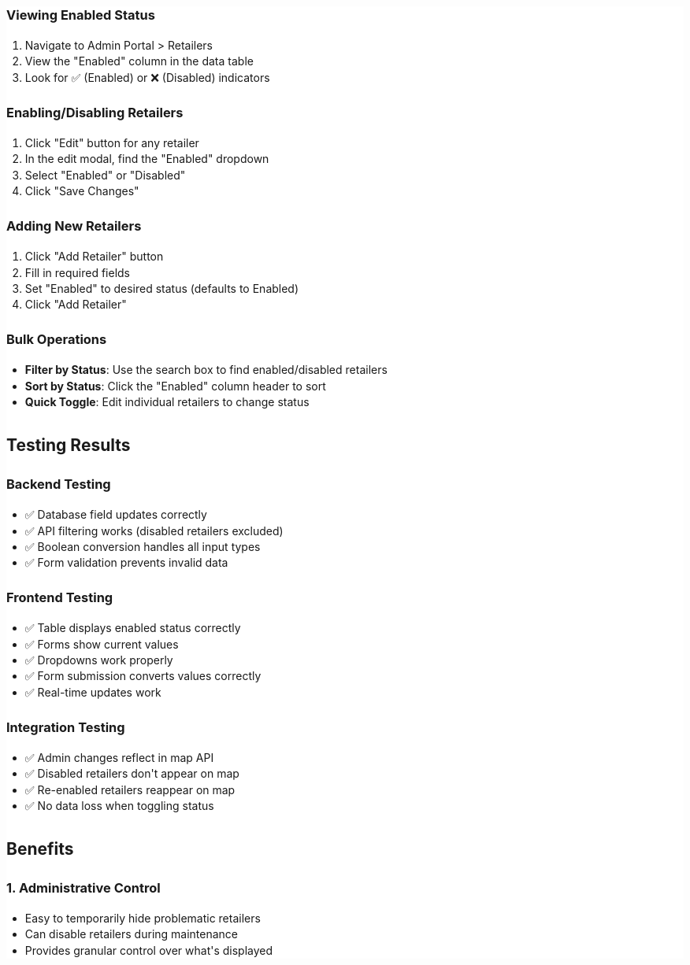 ### Viewing Enabled Status
1. Navigate to Admin Portal > Retailers
2. View the "Enabled" column in the data table
3. Look for ✅ (Enabled) or ❌ (Disabled) indicators

### Enabling/Disabling Retailers
1. Click "Edit" button for any retailer
2. In the edit modal, find the "Enabled" dropdown
3. Select "Enabled" or "Disabled"
4. Click "Save Changes"

### Adding New Retailers
1. Click "Add Retailer" button
2. Fill in required fields
3. Set "Enabled" to desired status (defaults to Enabled)
4. Click "Add Retailer"

### Bulk Operations
- **Filter by Status**: Use the search box to find enabled/disabled retailers
- **Sort by Status**: Click the "Enabled" column header to sort
- **Quick Toggle**: Edit individual retailers to change status

## Testing Results

### Backend Testing
- ✅ Database field updates correctly
- ✅ API filtering works (disabled retailers excluded)
- ✅ Boolean conversion handles all input types
- ✅ Form validation prevents invalid data

### Frontend Testing
- ✅ Table displays enabled status correctly
- ✅ Forms show current values
- ✅ Dropdowns work properly
- ✅ Form submission converts values correctly
- ✅ Real-time updates work

### Integration Testing
- ✅ Admin changes reflect in map API
- ✅ Disabled retailers don't appear on map
- ✅ Re-enabled retailers reappear on map
- ✅ No data loss when toggling status

## Benefits

### 1. Administrative Control
- Easy to temporarily hide problematic retailers
- Can disable retailers during maintenance
- Provides granular control over what's displayed
